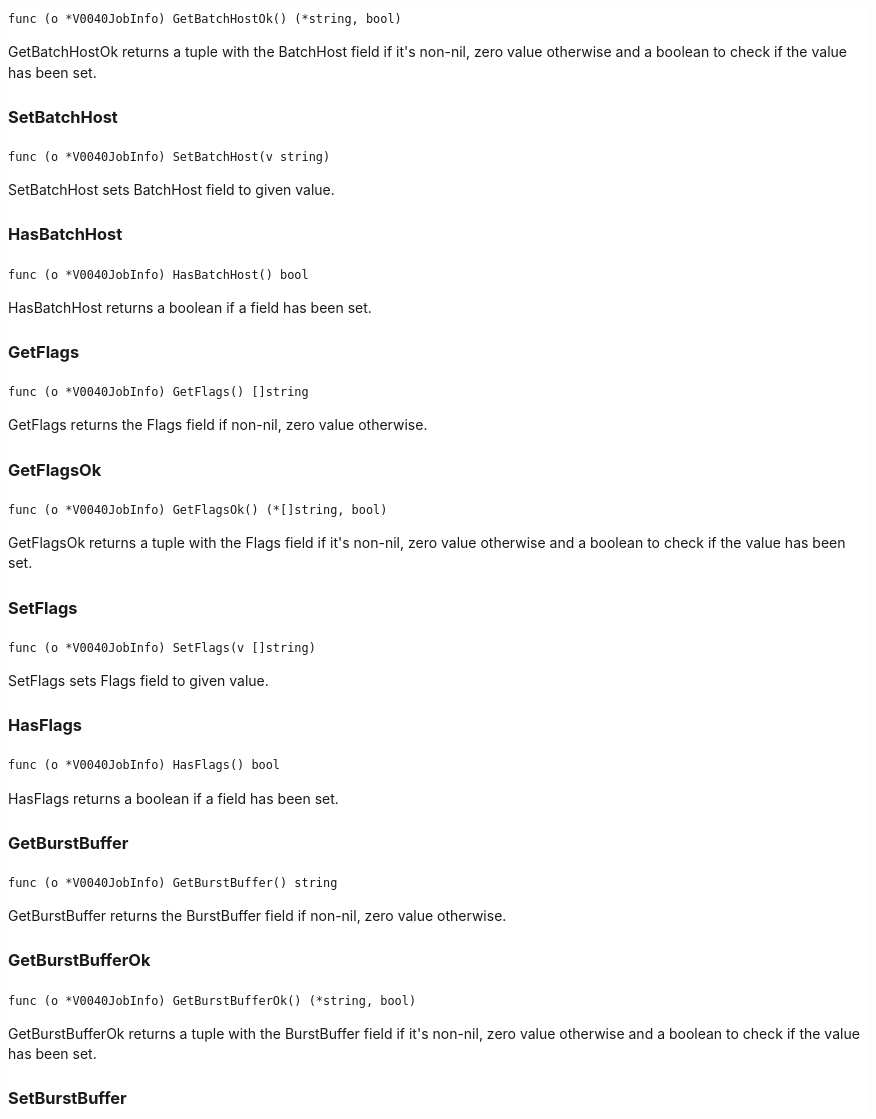 `func (o *V0040JobInfo) GetBatchHostOk() (*string, bool)`

GetBatchHostOk returns a tuple with the BatchHost field if it's non-nil, zero value otherwise
and a boolean to check if the value has been set.

### SetBatchHost

`func (o *V0040JobInfo) SetBatchHost(v string)`

SetBatchHost sets BatchHost field to given value.

### HasBatchHost

`func (o *V0040JobInfo) HasBatchHost() bool`

HasBatchHost returns a boolean if a field has been set.

### GetFlags

`func (o *V0040JobInfo) GetFlags() []string`

GetFlags returns the Flags field if non-nil, zero value otherwise.

### GetFlagsOk

`func (o *V0040JobInfo) GetFlagsOk() (*[]string, bool)`

GetFlagsOk returns a tuple with the Flags field if it's non-nil, zero value otherwise
and a boolean to check if the value has been set.

### SetFlags

`func (o *V0040JobInfo) SetFlags(v []string)`

SetFlags sets Flags field to given value.

### HasFlags

`func (o *V0040JobInfo) HasFlags() bool`

HasFlags returns a boolean if a field has been set.

### GetBurstBuffer

`func (o *V0040JobInfo) GetBurstBuffer() string`

GetBurstBuffer returns the BurstBuffer field if non-nil, zero value otherwise.

### GetBurstBufferOk

`func (o *V0040JobInfo) GetBurstBufferOk() (*string, bool)`

GetBurstBufferOk returns a tuple with the BurstBuffer field if it's non-nil, zero value otherwise
and a boolean to check if the value has been set.

### SetBurstBuffer
